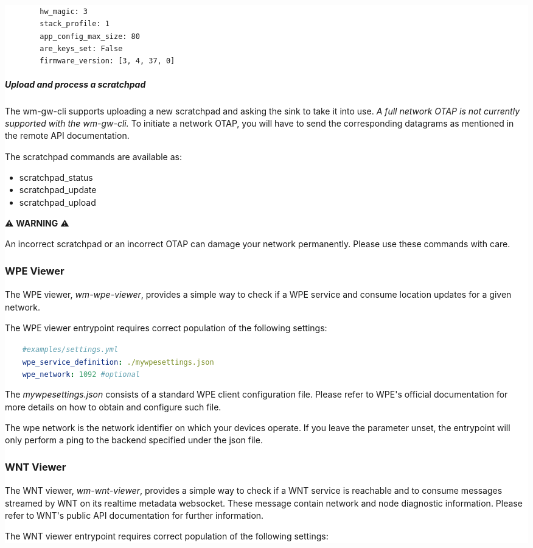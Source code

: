 ```shell
        hw_magic: 3
        stack_profile: 1
        app_config_max_size: 80
        are_keys_set: False
        firmware_version: [3, 4, 37, 0]
```

##### Upload and process a scratchpad

The wm-gw-cli supports uploading a new scratchpad and asking the sink to take
it into use. _A full network OTAP is not currently supported with the
wm-gw-cli._ To initiate a network OTAP, you will have to send the
corresponding datagrams as mentioned in the remote API documentation.

The scratchpad commands are available as:

-   scratchpad_status
-   scratchpad_update
-   scratchpad_upload

:warning: **WARNING** :warning:

An incorrect scratchpad or an incorrect OTAP can damage your network
permanently. Please use these commands with care.

### WPE Viewer

The WPE viewer, _wm-wpe-viewer_, provides a simple way to check
if a WPE service and consume location updates for a given network.

The WPE viewer entrypoint requires correct population of the following
settings:

```yaml
    #examples/settings.yml
    wpe_service_definition: ./mywpesettings.json
    wpe_network: 1092 #optional
```

The _mywpesettings.json_ consists of a standard WPE client configuration
file. Please refer to WPE's official documentation for more details
on how to obtain and configure such file.

The wpe network is the network identifier on which your devices operate.
If you leave the parameter unset, the entrypoint will only perform a
ping to the backend specified under the json file.

### WNT Viewer

The WNT viewer, _wm-wnt-viewer_, provides a simple way to check
if a WNT service is reachable and to consume messages streamed by WNT on
its realtime metadata websocket. These message contain network and node
diagnostic information. Please refer to WNT's public API documentation
for further information.

The WNT viewer entrypoint requires correct population of the following
settings:


[bcli_api]: https://github.com/wirepas/backend-client/tree/master/wirepas_backend_client/api
[bcli_management]: https://github.com/wirepas/backend-client/tree/master/wirepas_backend_client/management
[bcli_mesh]: https://github.com/wirepas/backend-client/tree/master/wirepas_backend_client/mesh
[bcli_messages]: https://github.com/wirepas/backend-client/tree/master/wirepas_backend_client/messages
[bcli_test]: https://github.com/wirepas/backend-client/tree/master/wirepas_backend_client/test
[bcli_tools]: https://github.com/wirepas/backend-client/tree/master/wirepas_backend_client/tools
[bcli_cli]: https://github.com/wirepas/backend-client/tree/master/wirepas_backend_client/cli.py
[bcli_api_influx]: https://github.com/wirepas/backend-client/tree/master/wirepas_backend_client/api/influx
[bcli_api_mqtt]: https://github.com/wirepas/backend-client/tree/master/wirepas_backend_client/api/mqtt
[bcli_api_mysql]: https://github.com/wirepas/backend-client/tree/master/wirepas_backend_client/api/mysql
[bcli_api_wnt]: https://github.com/wirepas/backend-client/tree/master/wirepas_backend_client/api/wnt
[bcli_api_wpe]: https://github.com/wirepas/backend-client/tree/master/wirepas_backend_client/api/wpe
[bcli_mesh_interfaces]: https://github.com/wirepas/backend-client/tree/master/wirepas_backend_client/mesh/interfaces
[bcli_mesh_interfaces_mqtt]: https://github.com/wirepas/backend-client/tree/master/wirepas_backend_client/mesh/interfaces/mqtt.py
[bcli_mesh_interfaces_remote_api]: https://github.com/wirepas/backend-client/tree/master/wirepas_backend_client/mesh/interfaces/remote_api.py
[bcli_mesh_interfaces_beacon_api]: https://github.com/wirepas/backend-client/tree/master/wirepas_backend_client/mesh/interfaces/beacon_api.py
[examples]: https://github.com/wirepas/backend-client/tree/master/examples
[examples_mqtt_viewer]: https://github.com/wirepas/backend-client/blob/master/examples/mqtt_viewer.py
[examples_find_all_nodes]: https://github.com/wirepas/backend-client/blob/master/examples/find_all_nodes.py
[examples_influx_viewer]: https://github.com/wirepas/backend-client/blob/master/examples/influx_viewer.py
[example_settings]: https://github.com/wirepas/backend-client/blob/master/examples/settings.yml
[example_provisioning]: https://github.com/wirepas/backend-client/blob/master/examples/provisioning_config.yml
[kpi_adv]: https://github.com/wirepas/backend-client/blob/master/wirepas_backend_client/test/kpi_adv.py
[wm_gw_cli]: https://github.com/wirepas/backend-client/blob/master/wirepas_backend_client/cli.py
[wm_wnt]: https://github.com/wirepas/backend-client/blob/master/wirepas_backend_client/api/wnt/__main__.py
[wm_wpe]: https://github.com/wirepas/backend-client/blob/master/wirepas_backend_client/api/wpe/__main__.py
[provisioning_server]: https://github.com/wirepas/backend-client/blob/master/wirepas_backend_client/provisioning/provisioning_server.py
[backend_client_dockerhub]: https://hub.docker.com/r/wirepas/backend-client
[backend_client_pypi]: https://pypi.org/project/wirepas-backend-client/
[backend_client_rtd]: https://backend-client.readthedocs.io/en/latest/
[backend_client_gh_issues]: https://github.com/wirepas/backend-client/issues
[backend_client_gh_releases]: https://github.com/wirepas/backend-client/releases
[backend_client_gh_milestones]: https://github.com/wirepas/backend-client/milestones
[backend_client_gh_projects]: https://github.com/wirepas/backend-client/projects
[here_img_overview]: https://github.com/wirepas/backend-client/blob/master/img/wm-backend-client-overview.png?raw=true
[here_container]: https://github.com/wirepas/backend-client/tree/master/container
[here_contribution]: https://github.com/wirepas/backend-client/blob/master/CONTRIBUTING.md
[here_code_of_conduct]: https://github.com/wirepas/backend-client/blob/master/CODE_OF_CONDUCT.md
[here_license]: https://github.com/wirepas/backend-client/blob/master/LICENSE
[here_setup_entrypoints]: https://github.com/wirepas/backend-client/blob/d18adb2e7927f1d19bee1d739964072fcb737889/setup.py#L84
[wirepas_cookbook_viz]: https://github.com/wirepas/tutorials/blob/master/cookbook/visualizations.md
[wirepas_gateway]: https://github.com/wirepas/gateway
[pipenv]: https://docs.pipenv.org/en/latest/
[virtualenv]: https://virtualenv.pypa.io/en/latest/
[docker]: https://www.docker.com